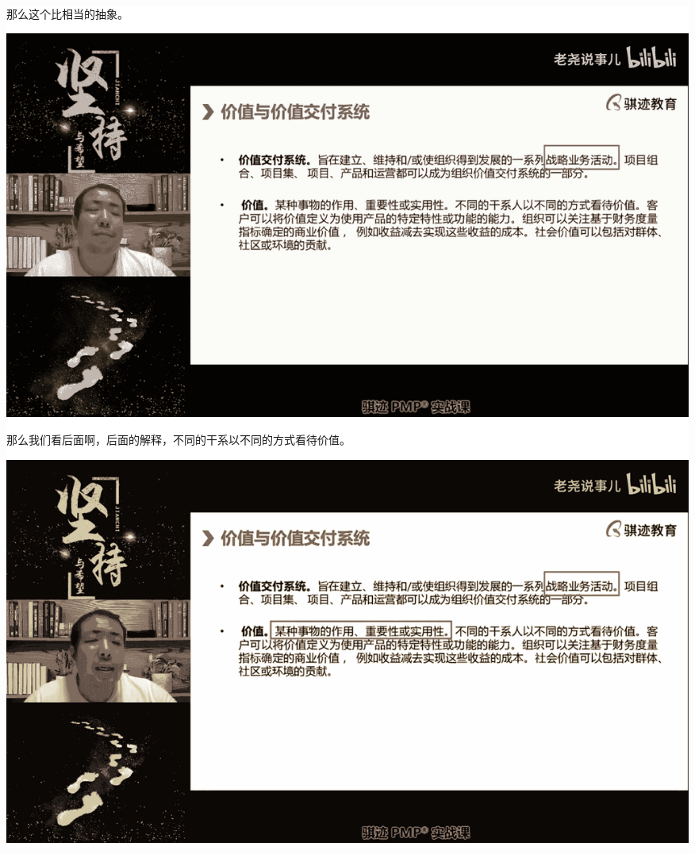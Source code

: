 那么这个比相当的抽象。

![](img/431e64c510269839d5dfdee82f217f99_95.png)

那么我们看后面啊，后面的解释，不同的干系以不同的方式看待价值。

![](img/431e64c510269839d5dfdee82f217f99_97.png)
